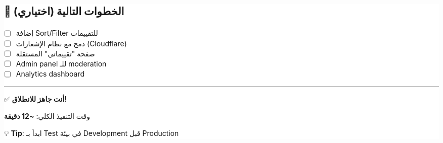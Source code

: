 ## 🚀 الخطوات التالية (اختياري)

- [ ] إضافة Sort/Filter للتقييمات
- [ ] دمج مع نظام الإشعارات (Cloudflare)
- [ ] صفحة "تقييماتي" المستقلة
- [ ] Admin panel للـ moderation
- [ ] Analytics dashboard

---

✅ **أنت جاهز للانطلاق!**

وقت التنفيذ الكلي: **~12 دقيقة**

💡 **Tip**: ابدأ بـ Test في بيئة Development قبل Production
